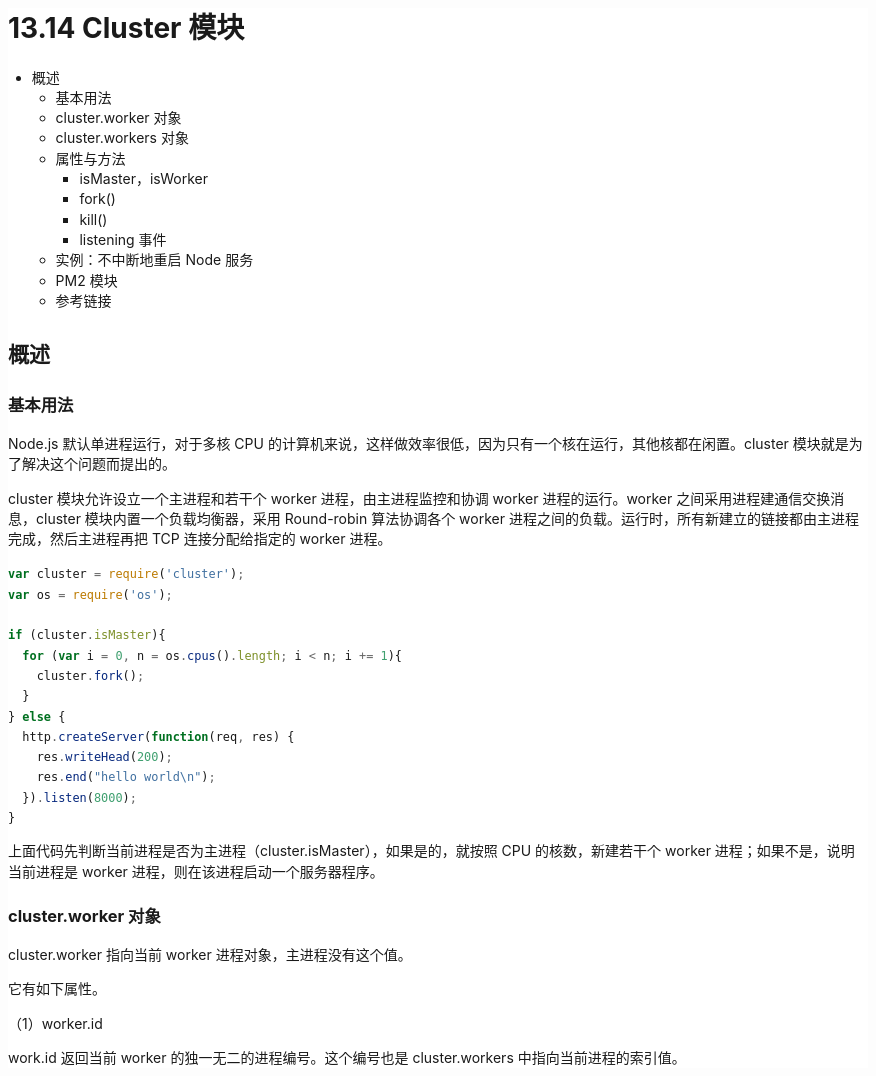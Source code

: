 # 13.14 Cluster 模块

*   概述
    *   基本用法
    *   cluster.worker 对象
    *   cluster.workers 对象
    *   属性与方法
        *   isMaster，isWorker
        *   fork()
        *   kill()
        *   listening 事件
    *   实例：不中断地重启 Node 服务
    *   PM2 模块
    *   参考链接

## 概述

### 基本用法

Node.js 默认单进程运行，对于多核 CPU 的计算机来说，这样做效率很低，因为只有一个核在运行，其他核都在闲置。cluster 模块就是为了解决这个问题而提出的。

cluster 模块允许设立一个主进程和若干个 worker 进程，由主进程监控和协调 worker 进程的运行。worker 之间采用进程建通信交换消息，cluster 模块内置一个负载均衡器，采用 Round-robin 算法协调各个 worker 进程之间的负载。运行时，所有新建立的链接都由主进程完成，然后主进程再把 TCP 连接分配给指定的 worker 进程。

```js
var cluster = require('cluster');
var os = require('os');

if (cluster.isMaster){
  for (var i = 0, n = os.cpus().length; i < n; i += 1){
    cluster.fork();
  }
} else {
  http.createServer(function(req, res) {
    res.writeHead(200);
    res.end("hello world\n");
  }).listen(8000);
}
```

上面代码先判断当前进程是否为主进程（cluster.isMaster），如果是的，就按照 CPU 的核数，新建若干个 worker 进程；如果不是，说明当前进程是 worker 进程，则在该进程启动一个服务器程序。

### cluster.worker 对象

cluster.worker 指向当前 worker 进程对象，主进程没有这个值。

它有如下属性。

（1）worker.id

work.id 返回当前 worker 的独一无二的进程编号。这个编号也是 cluster.workers 中指向当前进程的索引值。
